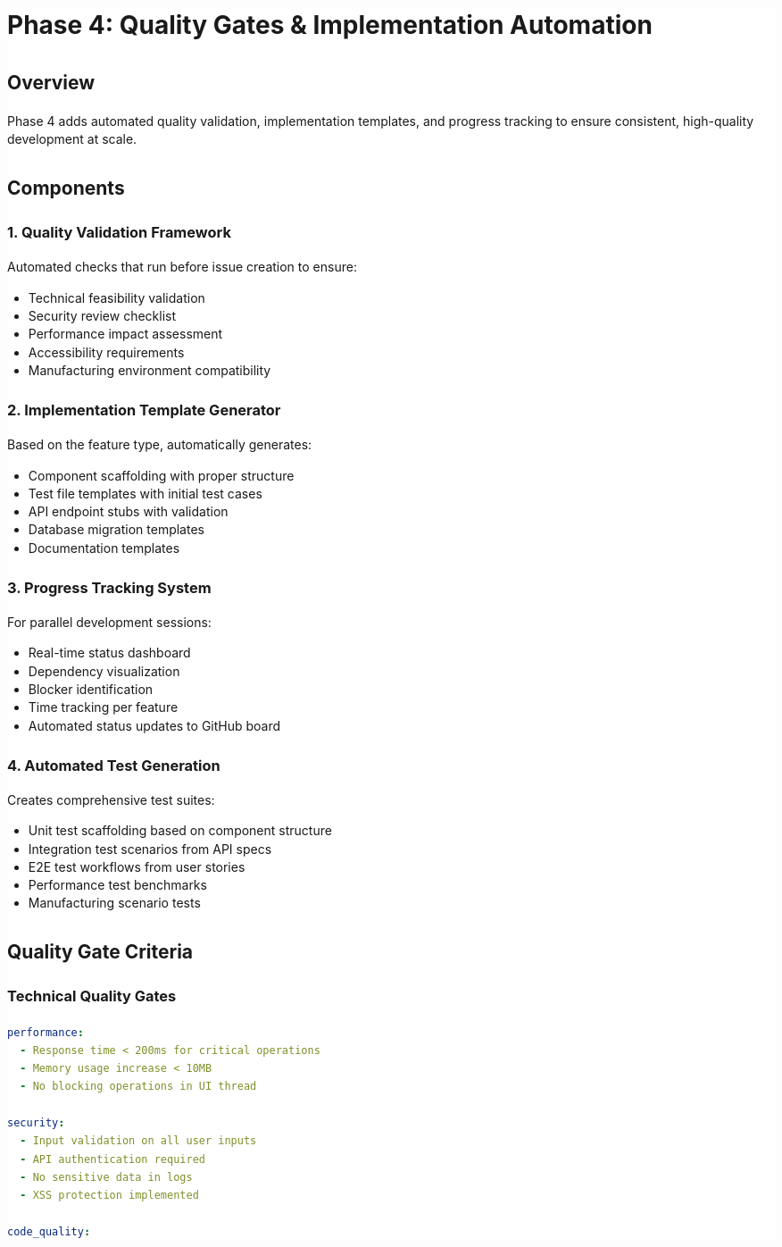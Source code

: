 # Phase 4: Quality Gates & Implementation Automation

## Overview

Phase 4 adds automated quality validation, implementation templates, and progress tracking to ensure consistent, high-quality development at scale.

## Components

### 1. Quality Validation Framework

Automated checks that run before issue creation to ensure:
- Technical feasibility validation
- Security review checklist
- Performance impact assessment
- Accessibility requirements
- Manufacturing environment compatibility

### 2. Implementation Template Generator

Based on the feature type, automatically generates:
- Component scaffolding with proper structure
- Test file templates with initial test cases
- API endpoint stubs with validation
- Database migration templates
- Documentation templates

### 3. Progress Tracking System

For parallel development sessions:
- Real-time status dashboard
- Dependency visualization
- Blocker identification
- Time tracking per feature
- Automated status updates to GitHub board

### 4. Automated Test Generation

Creates comprehensive test suites:
- Unit test scaffolding based on component structure
- Integration test scenarios from API specs
- E2E test workflows from user stories
- Performance test benchmarks
- Manufacturing scenario tests

## Quality Gate Criteria

### Technical Quality Gates
```yaml
performance:
  - Response time < 200ms for critical operations
  - Memory usage increase < 10MB
  - No blocking operations in UI thread

security:
  - Input validation on all user inputs
  - API authentication required
  - No sensitive data in logs
  - XSS protection implemented

code_quality:
```